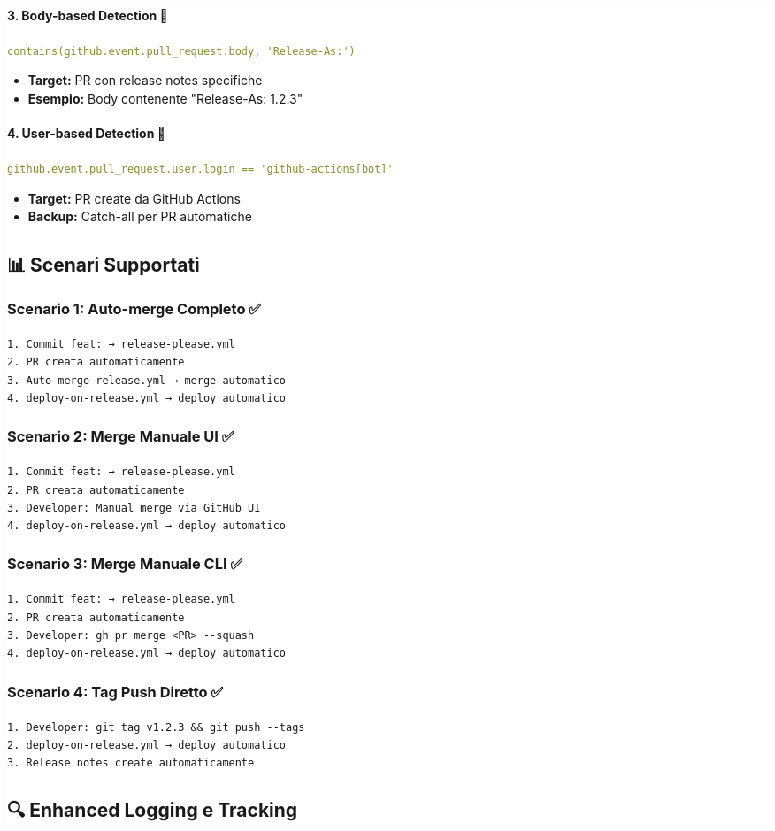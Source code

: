 #### **3. Body-based Detection** 📝

```yaml
contains(github.event.pull_request.body, 'Release-As:')
```

- **Target:** PR con release notes specifiche
- **Esempio:** Body contenente "Release-As: 1.2.3"

#### **4. User-based Detection** 🤖

```yaml
github.event.pull_request.user.login == 'github-actions[bot]'
```

- **Target:** PR create da GitHub Actions
- **Backup:** Catch-all per PR automatiche

## 📊 **Scenari Supportati**

### **Scenario 1: Auto-merge Completo** ✅

```
1. Commit feat: → release-please.yml
2. PR creata automaticamente
3. Auto-merge-release.yml → merge automatico
4. deploy-on-release.yml → deploy automatico
```

### **Scenario 2: Merge Manuale UI** ✅

```
1. Commit feat: → release-please.yml
2. PR creata automaticamente
3. Developer: Manual merge via GitHub UI
4. deploy-on-release.yml → deploy automatico
```

### **Scenario 3: Merge Manuale CLI** ✅

```
1. Commit feat: → release-please.yml
2. PR creata automaticamente
3. Developer: gh pr merge <PR> --squash
4. deploy-on-release.yml → deploy automatico
```

### **Scenario 4: Tag Push Diretto** ✅

```
1. Developer: git tag v1.2.3 && git push --tags
2. deploy-on-release.yml → deploy automatico
3. Release notes create automaticamente
```

## 🔍 **Enhanced Logging e Tracking**
